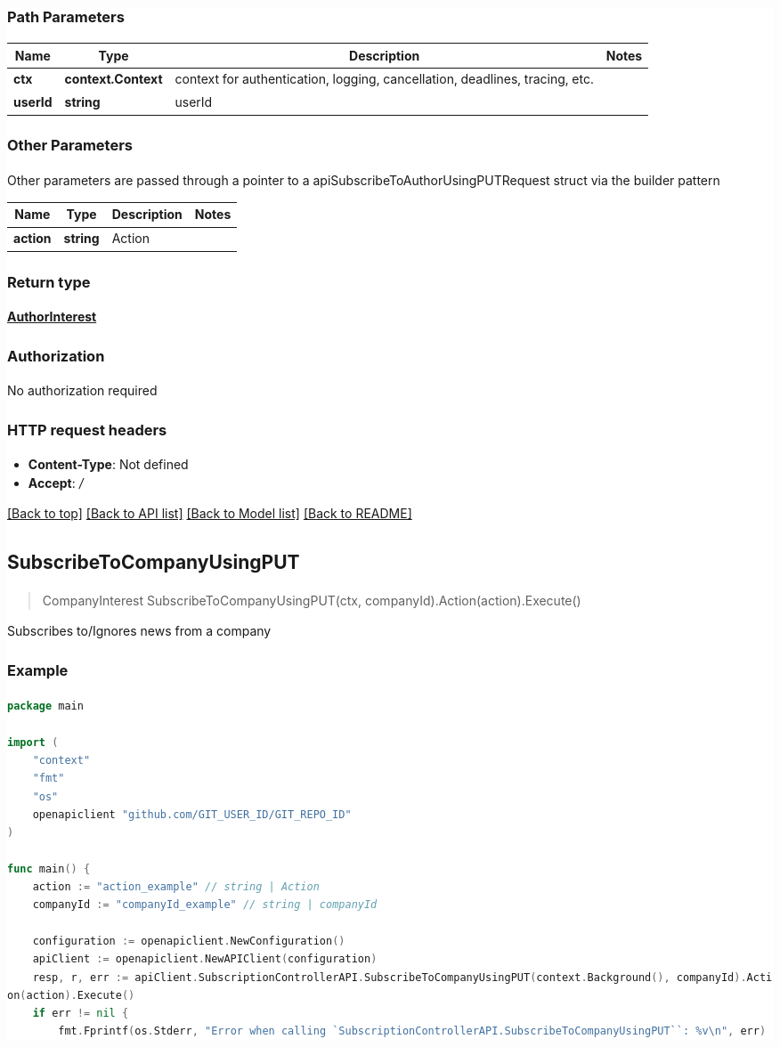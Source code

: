 ### Path Parameters


Name | Type | Description  | Notes
------------- | ------------- | ------------- | -------------
**ctx** | **context.Context** | context for authentication, logging, cancellation, deadlines, tracing, etc.
**userId** | **string** | userId | 

### Other Parameters

Other parameters are passed through a pointer to a apiSubscribeToAuthorUsingPUTRequest struct via the builder pattern


Name | Type | Description  | Notes
------------- | ------------- | ------------- | -------------
 **action** | **string** | Action | 


### Return type

[**AuthorInterest**](AuthorInterest.md)

### Authorization

No authorization required

### HTTP request headers

- **Content-Type**: Not defined
- **Accept**: */*

[[Back to top]](#) [[Back to API list]](../README.md#documentation-for-api-endpoints)
[[Back to Model list]](../README.md#documentation-for-models)
[[Back to README]](../README.md)


## SubscribeToCompanyUsingPUT

> CompanyInterest SubscribeToCompanyUsingPUT(ctx, companyId).Action(action).Execute()

Subscribes to/Ignores news from a company

### Example

```go
package main

import (
	"context"
	"fmt"
	"os"
	openapiclient "github.com/GIT_USER_ID/GIT_REPO_ID"
)

func main() {
	action := "action_example" // string | Action
	companyId := "companyId_example" // string | companyId

	configuration := openapiclient.NewConfiguration()
	apiClient := openapiclient.NewAPIClient(configuration)
	resp, r, err := apiClient.SubscriptionControllerAPI.SubscribeToCompanyUsingPUT(context.Background(), companyId).Action(action).Execute()
	if err != nil {
		fmt.Fprintf(os.Stderr, "Error when calling `SubscriptionControllerAPI.SubscribeToCompanyUsingPUT``: %v\n", err)
```